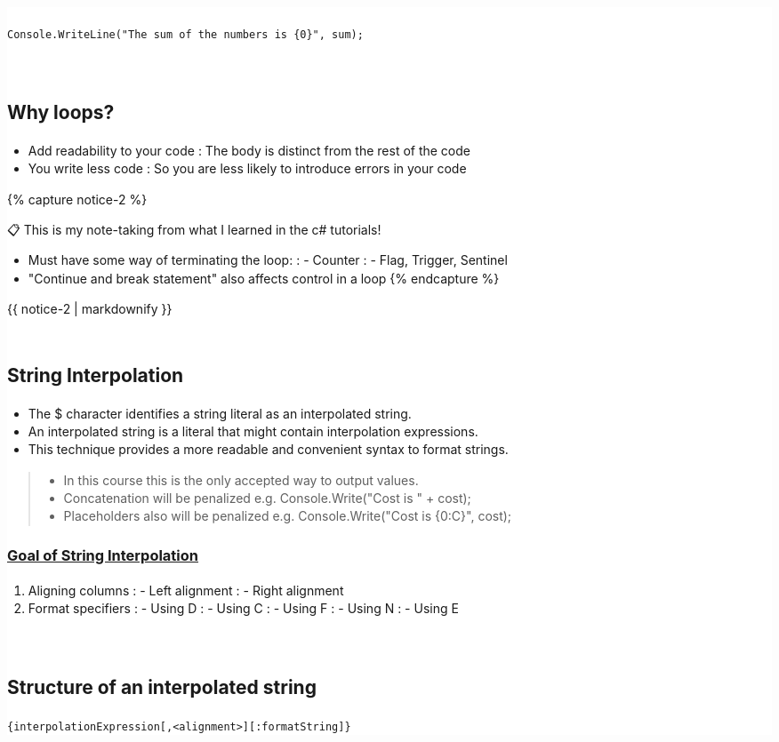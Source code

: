 ```

Console.WriteLine("The sum of the numbers is {0}", sum);
```

<br>

## Why loops?

- Add readability to your code
  : The body is distinct from the rest of the code
- You write less code
  : So you are less likely to introduce errors in your code

{% capture notice-2 %}

📋 This is my note-taking from what I learned in the c# tutorials!

- Must have some way of terminating the loop:
  : - Counter
  : - Flag, Trigger, Sentinel
- "Continue and break statement" also affects control in a loop
  {% endcapture %}

<div class="notice--info">{{ notice-2 | markdownify }}</div>

<br>

## String Interpolation

- The $ character identifies a string literal as an interpolated string.
- An interpolated string is a literal that might contain interpolation expressions.
- This technique provides a more readable and convenient syntax to format strings.

> - In this course this is the only accepted way to output values.
> - Concatenation will be penalized e.g. Console.Write("Cost is " + cost);
> - Placeholders also will be penalized e.g. Console.Write("Cost is {0:C}", cost);

### <u>Goal of String Interpolation</u>

1. Aligning columns
   : - Left alignment
   : - Right alignment
2. Format specifiers
   : - Using D
   : - Using C
   : - Using F
   : - Using N
   : - Using E

<br>

## Structure of an interpolated string

```
{interpolationExpression[,<alignment>][:formatString]}
```
